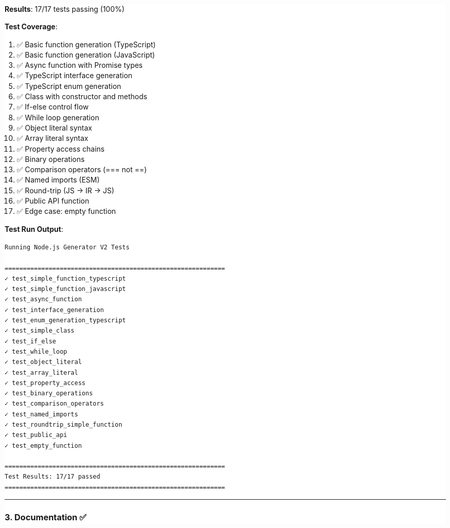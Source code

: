 **Results**: 17/17 tests passing (100%)

**Test Coverage**:
1. ✅ Basic function generation (TypeScript)
2. ✅ Basic function generation (JavaScript)
3. ✅ Async function with Promise types
4. ✅ TypeScript interface generation
5. ✅ TypeScript enum generation
6. ✅ Class with constructor and methods
7. ✅ If-else control flow
8. ✅ While loop generation
9. ✅ Object literal syntax
10. ✅ Array literal syntax
11. ✅ Property access chains
12. ✅ Binary operations
13. ✅ Comparison operators (=== not ==)
14. ✅ Named imports (ESM)
15. ✅ Round-trip (JS → IR → JS)
16. ✅ Public API function
17. ✅ Edge case: empty function

**Test Run Output**:
```
Running Node.js Generator V2 Tests

============================================================
✓ test_simple_function_typescript
✓ test_simple_function_javascript
✓ test_async_function
✓ test_interface_generation
✓ test_enum_generation_typescript
✓ test_simple_class
✓ test_if_else
✓ test_while_loop
✓ test_object_literal
✓ test_array_literal
✓ test_property_access
✓ test_binary_operations
✓ test_comparison_operators
✓ test_named_imports
✓ test_roundtrip_simple_function
✓ test_public_api
✓ test_empty_function

============================================================
Test Results: 17/17 passed
============================================================
```

---

### 3. Documentation ✅
